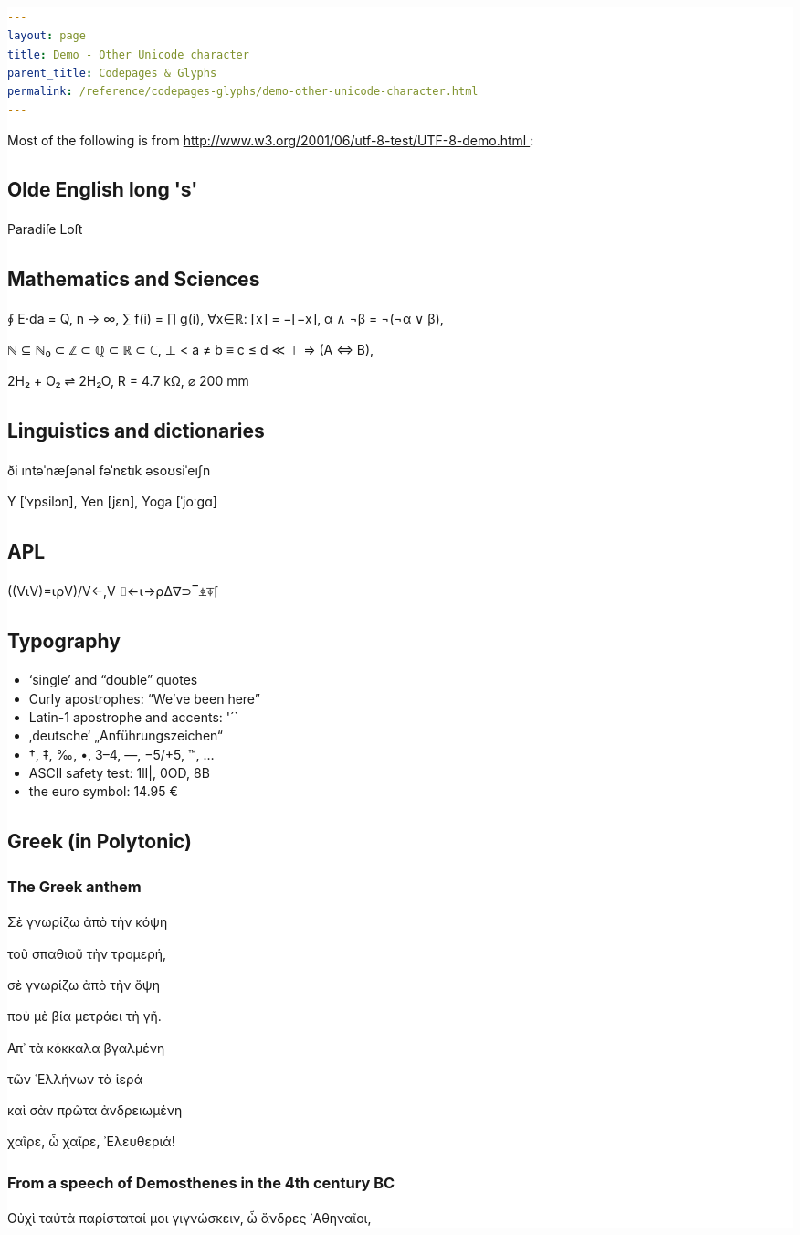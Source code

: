 ```yaml
---
layout: page
title: Demo - Other Unicode character
parent_title: Codepages & Glyphs
permalink: /reference/codepages-glyphs/demo-other-unicode-character.html
---
```


<div id="bpmbook" class="bpmbook" style="direction:ltr;">
<div class="topic_user_field">
<div id="U0">
<p>Most of the following is from <a href="http://www.w3.org/2001/06/utf-8-test/UTF-8-demo.html">http://www.w3.org/2001/06/utf-8-test/UTF-8-demo.html </a>:</p>
<h2>Olde English long 's'</h2>
<p>Paradiſe Loſt</p>
<h2>Mathematics and Sciences</h2>
<p>∮ E⋅da = Q, n → ∞, ∑ f(i) = ∏ g(i), ∀x∈ℝ: ⌈x⌉ = −⌊−x⌋, α ∧ ¬β = ¬(¬α ∨ β),

ℕ ⊆ ℕ₀ ⊂ ℤ ⊂ ℚ ⊂ ℝ ⊂ ℂ, ⊥ &lt; a ≠ b ≡ c ≤ d ≪ ⊤ ⇒ (A ⇔ B),

2H₂ + O₂ ⇌ 2H₂O, R = 4.7 kΩ, ⌀ 200 mm</p>
<h2>Linguistics and dictionaries</h2>
<p>ði ıntəˈnæʃənəl fəˈnɛtık əsoʊsiˈeıʃn

Y [ˈʏpsilɔn], Yen [jɛn], Yoga [ˈjoːgɑ]</p>
<h2>APL</h2>
<p>((V⍳V)=⍳⍴V)/V←,V ⌷←⍳→⍴∆∇⊃‾⍎⍕⌈</p>
<h2>Typography</h2>
<ul>
<li>‘single’ and “double” quotes </li>
<li>Curly apostrophes: “We’ve been here” </li>
<li>Latin-1 apostrophe and accents: '´` </li>
<li>‚deutsche‘ „Anführungszeichen“ </li>
<li>†, ‡, ‰, •, 3–4, —, −5/+5, ™, … </li>
<li>ASCII safety test: 1lI|, 0OD, 8B </li>
<li>the euro symbol: 14.95 € </li>
</ul>
<h2>Greek (in Polytonic)</h2>
<h3>The Greek anthem</h3>
<p>Σὲ γνωρίζω ἀπὸ τὴν κόψη

τοῦ σπαθιοῦ τὴν τρομερή,

σὲ γνωρίζω ἀπὸ τὴν ὄψη

ποὺ μὲ βία μετράει τὴ γῆ.

Απ᾿ τὰ κόκκαλα βγαλμένη

τῶν ῾Ελλήνων τὰ ἱερά

καὶ σὰν πρῶτα ἀνδρειωμένη

χαῖρε, ὦ χαῖρε, ᾿Ελευθεριά!</p>
<h3>From a speech of Demosthenes in the 4th century BC</h3>
<p>Οὐχὶ ταὐτὰ παρίσταταί μοι γιγνώσκειν, ὦ ἄνδρες ᾿Αθηναῖοι,
